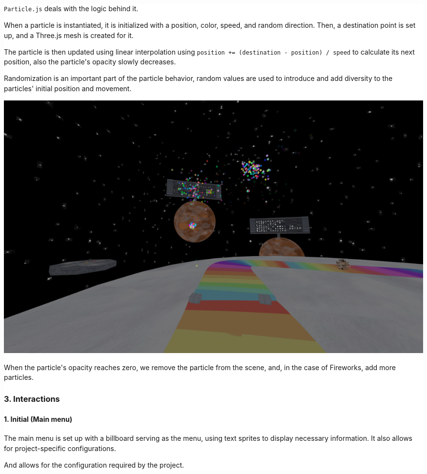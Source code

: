 `Particle.js` deals with the logic behind it.

When a particle is instantiated, it is initialized with a position, color, speed, and random direction. Then, a destination point is set up, and a Three.js mesh is created for it.

The particle is then updated using linear interpolation using `position += (destination - position) / speed` to calculate its next position, also the particle's opacity slowly decreases.

Randomization is an important part of the particle behavior, random values are used to introduce and add diversity to the particles' initial position and movement.

![particles3](./screenshots/particles2.png)

When the particle's opacity reaches zero, we remove the particle from the scene, and, in the case of Fireworks, add more particles.

<a id="interactions"></a>
### 3. Interactions

<a id="initial"></a>
#### 1. Initial (Main menu)

The main menu is set up with a billboard serving as the menu, using text sprites to display necessary information. It also allows for project-specific configurations.

And allows for the configuration required by the project.
